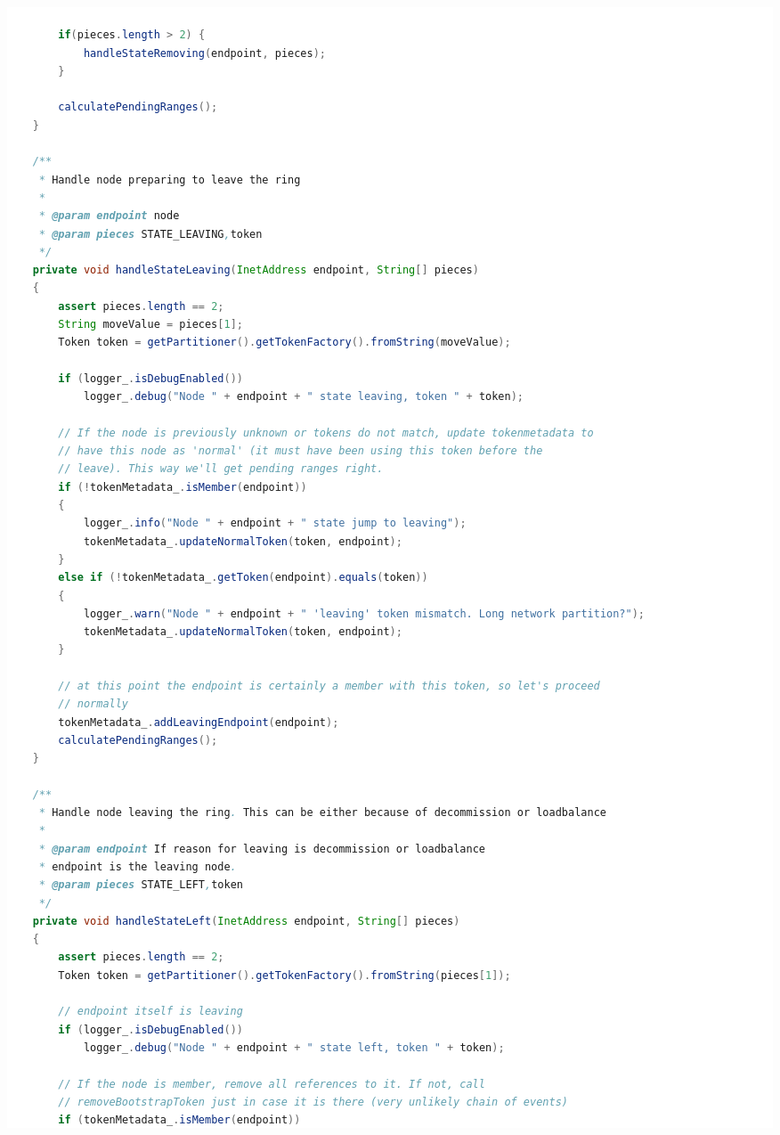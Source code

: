 ```java

        if(pieces.length > 2) {
            handleStateRemoving(endpoint, pieces);
        }

        calculatePendingRanges();
    }

    /**
     * Handle node preparing to leave the ring
     *
     * @param endpoint node
     * @param pieces STATE_LEAVING,token
     */
    private void handleStateLeaving(InetAddress endpoint, String[] pieces)
    {
        assert pieces.length == 2;
        String moveValue = pieces[1];
        Token token = getPartitioner().getTokenFactory().fromString(moveValue);

        if (logger_.isDebugEnabled())
            logger_.debug("Node " + endpoint + " state leaving, token " + token);

        // If the node is previously unknown or tokens do not match, update tokenmetadata to
        // have this node as 'normal' (it must have been using this token before the
        // leave). This way we'll get pending ranges right.
        if (!tokenMetadata_.isMember(endpoint))
        {
            logger_.info("Node " + endpoint + " state jump to leaving");
            tokenMetadata_.updateNormalToken(token, endpoint);
        }
        else if (!tokenMetadata_.getToken(endpoint).equals(token))
        {
            logger_.warn("Node " + endpoint + " 'leaving' token mismatch. Long network partition?");
            tokenMetadata_.updateNormalToken(token, endpoint);
        }

        // at this point the endpoint is certainly a member with this token, so let's proceed
        // normally
        tokenMetadata_.addLeavingEndpoint(endpoint);
        calculatePendingRanges();
    }

    /**
     * Handle node leaving the ring. This can be either because of decommission or loadbalance
     *
     * @param endpoint If reason for leaving is decommission or loadbalance
     * endpoint is the leaving node.
     * @param pieces STATE_LEFT,token
     */
    private void handleStateLeft(InetAddress endpoint, String[] pieces)
    {
        assert pieces.length == 2;
        Token token = getPartitioner().getTokenFactory().fromString(pieces[1]);

        // endpoint itself is leaving
        if (logger_.isDebugEnabled())
            logger_.debug("Node " + endpoint + " state left, token " + token);

        // If the node is member, remove all references to it. If not, call
        // removeBootstrapToken just in case it is there (very unlikely chain of events)
        if (tokenMetadata_.isMember(endpoint))
```